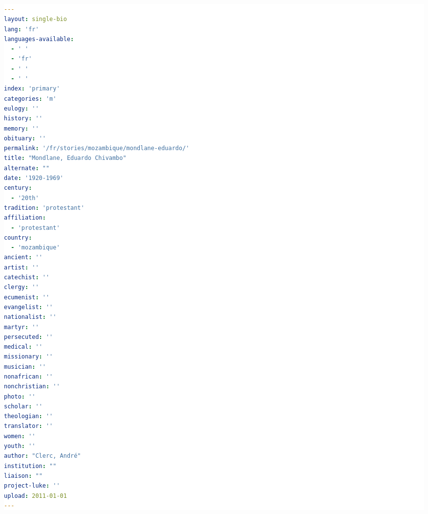```yaml
---
layout: single-bio
lang: 'fr'
languages-available:
  - ' '
  - 'fr'
  - ' '
  - ' '
index: 'primary'
categories: 'm'
eulogy: ''
history: ''
memory: ''
obituary: ''
permalink: '/fr/stories/mozambique/mondlane-eduardo/'
title: "Mondlane, Eduardo Chivambo"
alternate: ""
date: '1920-1969'
century:
  - '20th'
tradition: 'protestant'
affiliation:
  - 'protestant'
country:
  - 'mozambique'
ancient: ''
artist: ''
catechist: ''
clergy: ''
ecumenist: ''
evangelist: ''
nationalist: ''
martyr: ''
persecuted: ''
medical: ''
missionary: ''
musician: ''
nonafrican: ''
nonchristian: ''
photo: ''
scholar: ''
theologian: ''
translator: ''
women: ''
youth: ''
author: "Clerc, André"
institution: ""
liaison: ""
project-luke: ''
upload: 2011-01-01
---
```
